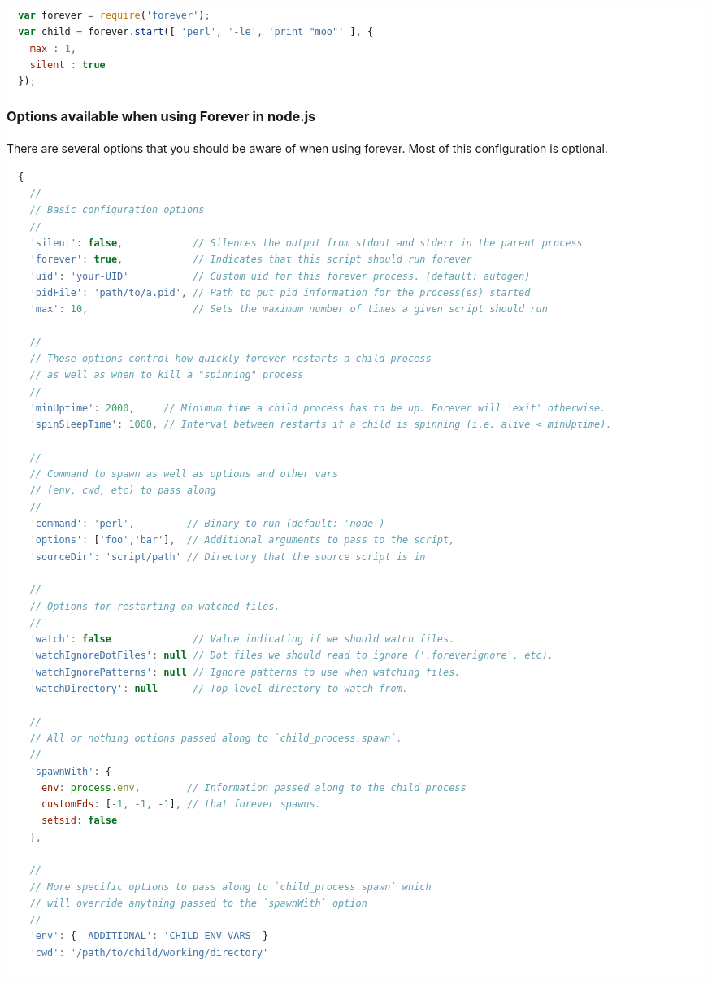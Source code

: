 ``` js
  var forever = require('forever');
  var child = forever.start([ 'perl', '-le', 'print "moo"' ], {
    max : 1,
    silent : true
  });
```

### Options available when using Forever in node.js
There are several options that you should be aware of when using forever. Most of this configuration is optional.

``` js
  {
    //
    // Basic configuration options
    //
    'silent': false,            // Silences the output from stdout and stderr in the parent process
    'forever': true,            // Indicates that this script should run forever
    'uid': 'your-UID'           // Custom uid for this forever process. (default: autogen)
    'pidFile': 'path/to/a.pid', // Path to put pid information for the process(es) started
    'max': 10,                  // Sets the maximum number of times a given script should run
    
    //
    // These options control how quickly forever restarts a child process
    // as well as when to kill a "spinning" process
    //
    'minUptime': 2000,     // Minimum time a child process has to be up. Forever will 'exit' otherwise.
    'spinSleepTime': 1000, // Interval between restarts if a child is spinning (i.e. alive < minUptime).
    
    //
    // Command to spawn as well as options and other vars 
    // (env, cwd, etc) to pass along
    //
    'command': 'perl',         // Binary to run (default: 'node')
    'options': ['foo','bar'],  // Additional arguments to pass to the script,
    'sourceDir': 'script/path' // Directory that the source script is in
    
    //
    // Options for restarting on watched files.
    //
    'watch': false              // Value indicating if we should watch files.
    'watchIgnoreDotFiles': null // Dot files we should read to ignore ('.foreverignore', etc).
    'watchIgnorePatterns': null // Ignore patterns to use when watching files.
    'watchDirectory': null      // Top-level directory to watch from.
    
    //
    // All or nothing options passed along to `child_process.spawn`.
    //
    'spawnWith': {
      env: process.env,        // Information passed along to the child process
      customFds: [-1, -1, -1], // that forever spawns.
      setsid: false
    },
    
    //
    // More specific options to pass along to `child_process.spawn` which 
    // will override anything passed to the `spawnWith` option
    //
    'env': { 'ADDITIONAL': 'CHILD ENV VARS' }
    'cwd': '/path/to/child/working/directory'
    
```

[0]: http://nodejitsu.com
[1]: https://github.com/indexzero/forever/blob/master/lib/forever/cli.js